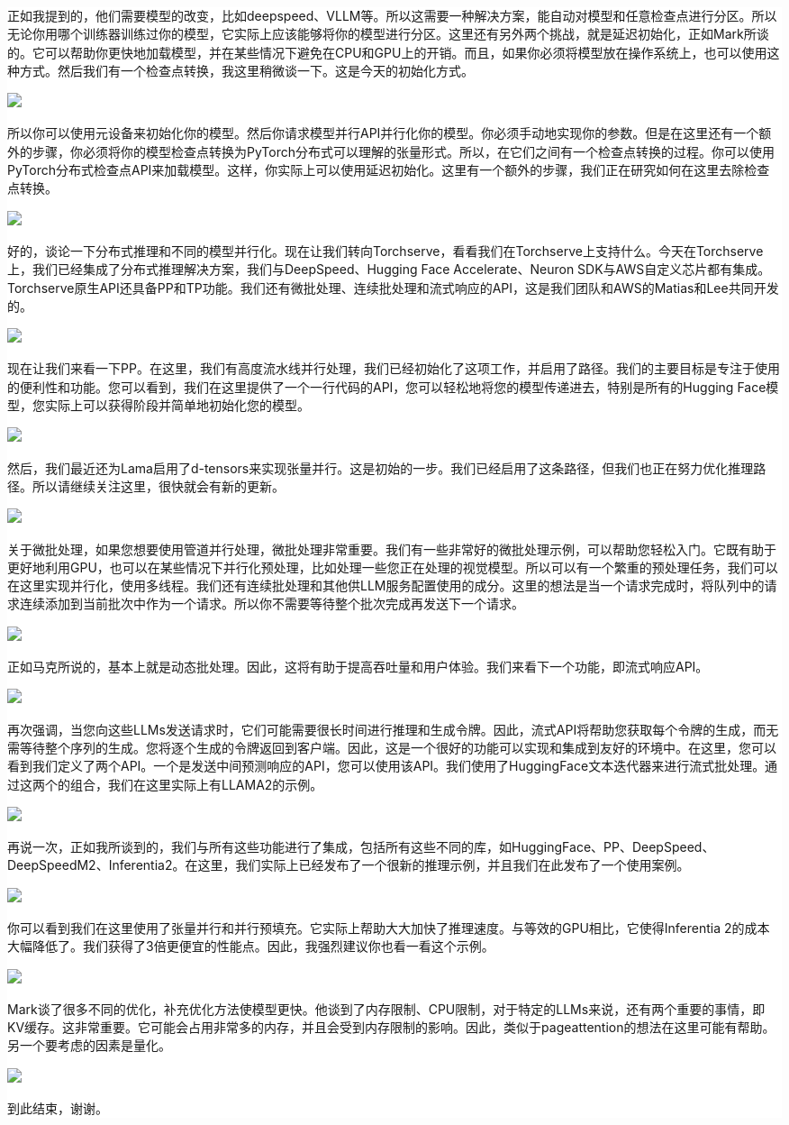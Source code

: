 正如我提到的，他们需要模型的改变，比如deepspeed、VLLM等。所以这需要一种解决方案，能自动对模型和任意检查点进行分区。所以无论你用哪个训练器训练过你的模型，它实际上应该能够将你的模型进行分区。这里还有另外两个挑战，就是延迟初始化，正如Mark所谈的。它可以帮助你更快地加载模型，并在某些情况下避免在CPU和GPU上的开销。而且，如果你必须将模型放在操作系统上，也可以使用这种方式。然后我们有一个检查点转换，我这里稍微谈一下。这是今天的初始化方式。

![](https://files.mdnice.com/user/53043/fc673631-5505-4dbf-a05c-0bf25894d077.png)

所以你可以使用元设备来初始化你的模型。然后你请求模型并行API并行化你的模型。你必须手动地实现你的参数。但是在这里还有一个额外的步骤，你必须将你的模型检查点转换为PyTorch分布式可以理解的张量形式。所以，在它们之间有一个检查点转换的过程。你可以使用PyTorch分布式检查点API来加载模型。这样，你实际上可以使用延迟初始化。这里有一个额外的步骤，我们正在研究如何在这里去除检查点转换。

![](https://files.mdnice.com/user/53043/5cb8b199-4e60-43f1-9414-75ef1ea6c695.png)

好的，谈论一下分布式推理和不同的模型并行化。现在让我们转向Torchserve，看看我们在Torchserve上支持什么。今天在Torchserve上，我们已经集成了分布式推理解决方案，我们与DeepSpeed、Hugging Face Accelerate、Neuron SDK与AWS自定义芯片都有集成。Torchserve原生API还具备PP和TP功能。我们还有微批处理、连续批处理和流式响应的API，这是我们团队和AWS的Matias和Lee共同开发的。

![](https://files.mdnice.com/user/53043/ae517d2e-b8d2-4063-bbd4-f6cda4244554.png)

现在让我们来看一下PP。在这里，我们有高度流水线并行处理，我们已经初始化了这项工作，并启用了路径。我们的主要目标是专注于使用的便利性和功能。您可以看到，我们在这里提供了一个一行代码的API，您可以轻松地将您的模型传递进去，特别是所有的Hugging Face模型，您实际上可以获得阶段并简单地初始化您的模型。

![](https://files.mdnice.com/user/53043/709e1394-fb04-4938-b0c1-0cc3968f59ea.png)

然后，我们最近还为Lama启用了d-tensors来实现张量并行。这是初始的一步。我们已经启用了这条路径，但我们也正在努力优化推理路径。所以请继续关注这里，很快就会有新的更新。

![](https://files.mdnice.com/user/53043/3df04a50-762c-4bb8-a3e2-8490046c2b7e.png)

关于微批处理，如果您想要使用管道并行处理，微批处理非常重要。我们有一些非常好的微批处理示例，可以帮助您轻松入门。它既有助于更好地利用GPU，也可以在某些情况下并行化预处理，比如处理一些您正在处理的视觉模型。所以可以有一个繁重的预处理任务，我们可以在这里实现并行化，使用多线程。我们还有连续批处理和其他供LLM服务配置使用的成分。这里的想法是当一个请求完成时，将队列中的请求连续添加到当前批次中作为一个请求。所以你不需要等待整个批次完成再发送下一个请求。

![](https://files.mdnice.com/user/53043/55b4447f-87ba-4389-97d3-8dc993128455.png)

正如马克所说的，基本上就是动态批处理。因此，这将有助于提高吞吐量和用户体验。我们来看下一个功能，即流式响应API。

![](https://files.mdnice.com/user/53043/c1c3b950-a8af-4c4e-a8b9-3faac8499b76.png)

再次强调，当您向这些LLMs发送请求时，它们可能需要很长时间进行推理和生成令牌。因此，流式API将帮助您获取每个令牌的生成，而无需等待整个序列的生成。您将逐个生成的令牌返回到客户端。因此，这是一个很好的功能可以实现和集成到友好的环境中。在这里，您可以看到我们定义了两个API。一个是发送中间预测响应的API，您可以使用该API。我们使用了HuggingFace文本迭代器来进行流式批处理。通过这两个的组合，我们在这里实际上有LLAMA2的示例。

![](https://files.mdnice.com/user/53043/741ad929-1eb5-4d8c-b530-b8b082764c18.png)

再说一次，正如我所谈到的，我们与所有这些功能进行了集成，包括所有这些不同的库，如HuggingFace、PP、DeepSpeed、DeepSpeedM2、Inferentia2。在这里，我们实际上已经发布了一个很新的推理示例，并且我们在此发布了一个使用案例。

![](https://files.mdnice.com/user/53043/7790b0dc-c412-4069-bf26-b71eeae09654.png)

你可以看到我们在这里使用了张量并行和并行预填充。它实际上帮助大大加快了推理速度。与等效的GPU相比，它使得Inferentia 2的成本大幅降低了。我们获得了3倍更便宜的性能点。因此，我强烈建议你也看一看这个示例。

![](https://files.mdnice.com/user/53043/40630f9a-2c28-4ec3-a1ee-1c7fbdb2aeba.png)

Mark谈了很多不同的优化，补充优化方法使模型更快。他谈到了内存限制、CPU限制，对于特定的LLMs来说，还有两个重要的事情，即KV缓存。这非常重要。它可能会占用非常多的内存，并且会受到内存限制的影响。因此，类似于pageattention的想法在这里可能有帮助。另一个要考虑的因素是量化。

![](https://files.mdnice.com/user/53043/2a59691e-4cc0-43e7-ad62-b9e0d163b29d.png)

到此结束，谢谢。
